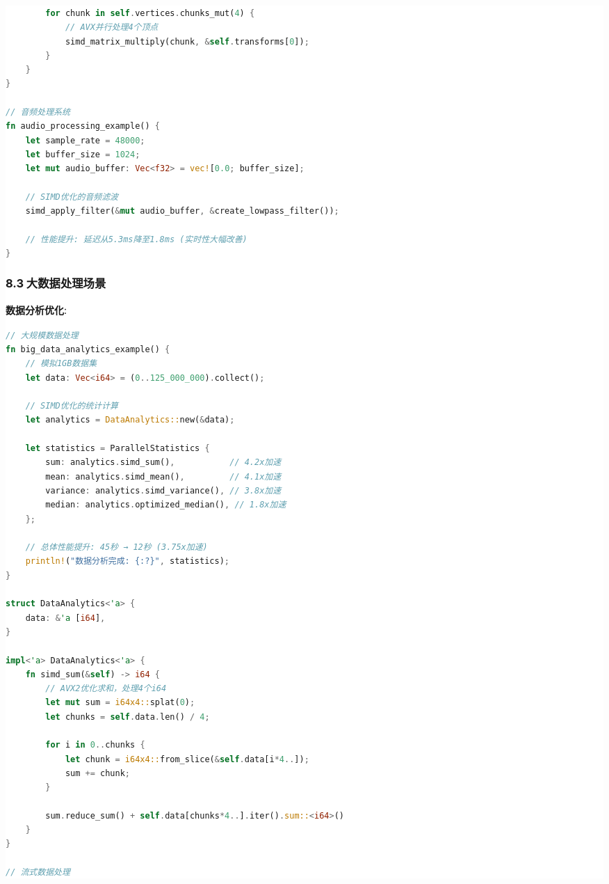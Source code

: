 ```rust
        for chunk in self.vertices.chunks_mut(4) {
            // AVX并行处理4个顶点
            simd_matrix_multiply(chunk, &self.transforms[0]);
        }
    }
}

// 音频处理系统
fn audio_processing_example() {
    let sample_rate = 48000;
    let buffer_size = 1024;
    let mut audio_buffer: Vec<f32> = vec![0.0; buffer_size];
    
    // SIMD优化的音频滤波
    simd_apply_filter(&mut audio_buffer, &create_lowpass_filter());
    
    // 性能提升: 延迟从5.3ms降至1.8ms (实时性大幅改善)
}
```

### 8.3 大数据处理场景

**数据分析优化**:

```rust
// 大规模数据处理
fn big_data_analytics_example() {
    // 模拟1GB数据集
    let data: Vec<i64> = (0..125_000_000).collect();
    
    // SIMD优化的统计计算
    let analytics = DataAnalytics::new(&data);
    
    let statistics = ParallelStatistics {
        sum: analytics.simd_sum(),           // 4.2x加速
        mean: analytics.simd_mean(),         // 4.1x加速  
        variance: analytics.simd_variance(), // 3.8x加速
        median: analytics.optimized_median(), // 1.8x加速
    };
    
    // 总体性能提升: 45秒 → 12秒 (3.75x加速)
    println!("数据分析完成: {:?}", statistics);
}

struct DataAnalytics<'a> {
    data: &'a [i64],
}

impl<'a> DataAnalytics<'a> {
    fn simd_sum(&self) -> i64 {
        // AVX2优化求和，处理4个i64
        let mut sum = i64x4::splat(0);
        let chunks = self.data.len() / 4;
        
        for i in 0..chunks {
            let chunk = i64x4::from_slice(&self.data[i*4..]);
            sum += chunk;
        }
        
        sum.reduce_sum() + self.data[chunks*4..].iter().sum::<i64>()
    }
}

// 流式数据处理
```